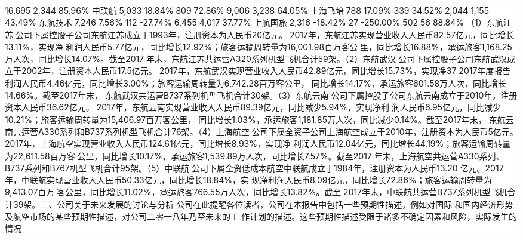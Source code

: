 16,695
2,344
85.96%
中联航
5,033
18.84%
809
72.86%
9,006
3,238
64.05%
上海飞培
788
17.09%
339
34.52%
2,044
1,155
43.49%
东航技术
7,246
7.56%
112
-27.74%
6,455
4,017
37.77%
上航国旅
2,316
-18.42%
27
-250.00%
502
56
88.84%
（1）东航江苏
公司下属控股子公司东航江苏成立于1993年，注册资本为人民币20亿元。
2017年，东航江苏实现营业收入人民币82.57亿元，同比增长13.11%，实现净
利润人民币5.77亿元，同比增长12.92%；旅客运输周转量为16,001.98百万客公
里，同比增长16.88%，承运旅客1,168.25万人次，同比增长14.07%。截至2017
年末，东航江苏共运营A320系列机型飞机合计59架。（2）东航武汉
公司下属控股子公司东航武汉成立于2002年，注册资本人民币17.5亿元。
2017年，东航武汉实现营业收入人民币42.89亿元，同比增长15.73%，实现净37
2017年度报告利润人民币4.46亿元，同比增长3.00%；旅客运输周转量为6,742.28百万客公里，
同比增长14.17%，承运旅客601.58万人次，同比增长14.66%。截至2017年末，
东航武汉共运营B737系列机型飞机合计30架。（3）东航云南
公司下属控股子公司东航云南成立于2010年，注册资本人民币36.62亿元。
2017年，东航云南实现营业收入人民币89.39亿元，同比减少5.94%，实现净利
润人民币6.95亿元，同比减少10.21%；旅客运输周转量为15,406.97百万客公里，
同比增长1.03%，承运旅客1,181.85万人次，同比减少0.14%。截至2017年末，
东航云南共运营A330系列和B737系列机型飞机合计76架。（4）上海航空
公司下属全资子公司上海航空成立于2010年，注册资本为人民币5亿元。
2017年，上海航空实现营业收入人民币124.61亿元，同比增长8.93%，实现净
利润人民币12.04亿元，同比增长44.19%；旅客运输周转量为22,611.58百万客
公里，同比增长10.17%，承运旅客1,539.89万人次，同比增长7.57%。截至2017
年末，上海航空共运营A330系列、B737系列和B767机型飞机合计95架。（5）中联航
公司下属全资低成本航空中联航成立于1984年，注册资本为人民币13.20
亿元。2017年，中联航实现营业收入人民币50.33亿元，同比增长18.84%，实
现净利润人民币8.09亿元，同比增长72.86%；旅客运输周转量为9,413.07百万
客公里，同比增长11.02%，承运旅客766.55万人次，同比增长13.82%。截至
2017年末，中联航共运营B737系列机型飞机合计39架。三、公司关于未来发展的讨论与分析
公司在此提醒各位读者，公司在本报告中包括一些预期性描述，例如对国际
和国内经济形势及航空市场的某些预期性描述，对公司二零一八年乃至未来的工
作计划的描述。这些预期性描述受限于诸多不确定因素和风险，实际发生的情况